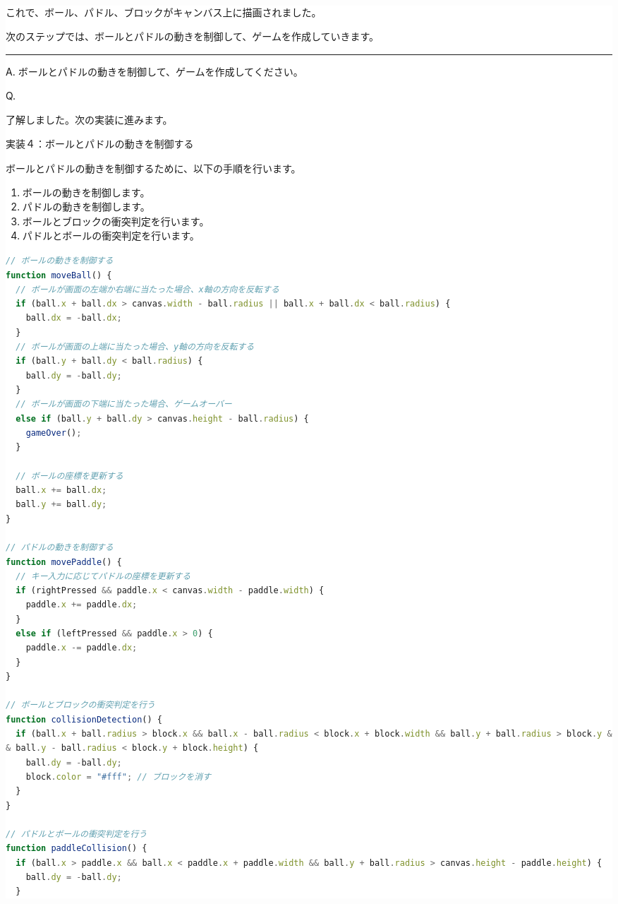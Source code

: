 これで、ボール、パドル、ブロックがキャンバス上に描画されました。

次のステップでは、ボールとパドルの動きを制御して、ゲームを作成していきます。

---

A. ボールとパドルの動きを制御して、ゲームを作成してください。

Q.

了解しました。次の実装に進みます。

実装４：ボールとパドルの動きを制御する

ボールとパドルの動きを制御するために、以下の手順を行います。

1. ボールの動きを制御します。
2. パドルの動きを制御します。
3. ボールとブロックの衝突判定を行います。
4. パドルとボールの衝突判定を行います。

```javascript
// ボールの動きを制御する
function moveBall() {
  // ボールが画面の左端か右端に当たった場合、x軸の方向を反転する
  if (ball.x + ball.dx > canvas.width - ball.radius || ball.x + ball.dx < ball.radius) {
    ball.dx = -ball.dx;
  }
  // ボールが画面の上端に当たった場合、y軸の方向を反転する
  if (ball.y + ball.dy < ball.radius) {
    ball.dy = -ball.dy;
  }
  // ボールが画面の下端に当たった場合、ゲームオーバー
  else if (ball.y + ball.dy > canvas.height - ball.radius) {
    gameOver();
  }

  // ボールの座標を更新する
  ball.x += ball.dx;
  ball.y += ball.dy;
}

// パドルの動きを制御する
function movePaddle() {
  // キー入力に応じてパドルの座標を更新する
  if (rightPressed && paddle.x < canvas.width - paddle.width) {
    paddle.x += paddle.dx;
  }
  else if (leftPressed && paddle.x > 0) {
    paddle.x -= paddle.dx;
  }
}

// ボールとブロックの衝突判定を行う
function collisionDetection() {
  if (ball.x + ball.radius > block.x && ball.x - ball.radius < block.x + block.width && ball.y + ball.radius > block.y && ball.y - ball.radius < block.y + block.height) {
    ball.dy = -ball.dy;
    block.color = "#fff"; // ブロックを消す
  }
}

// パドルとボールの衝突判定を行う
function paddleCollision() {
  if (ball.x > paddle.x && ball.x < paddle.x + paddle.width && ball.y + ball.radius > canvas.height - paddle.height) {
    ball.dy = -ball.dy;
  }
```